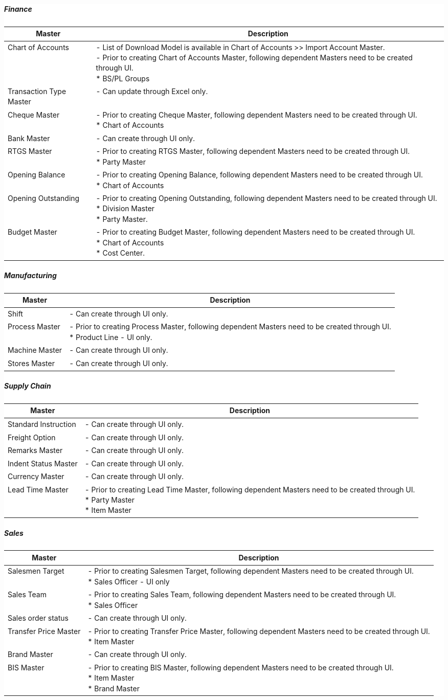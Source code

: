 ##### Finance
Master | Description |
---|---|
Chart of Accounts | - List of Download Model is available in Chart of Accounts >> Import Account Master. <br> - Prior to creating Chart of Accounts Master, following dependent Masters need to be created through UI. <br> * BS/PL Groups
Transaction Type Master | - Can update through Excel only.
Cheque Master | - Prior to creating Cheque Master, following dependent Masters need to be created through UI. <br> * Chart of Accounts
Bank Master | - Can create through UI only.
RTGS Master | - Prior to creating RTGS Master, following dependent Masters need to be created through UI. <br> * Party Master
Opening Balance | - Prior to creating Opening Balance, following dependent Masters need to be created through UI. <br> * Chart of Accounts
Opening Outstanding | - Prior to creating Opening Outstanding, following dependent Masters need to be created through UI.  <br> * Division Master <br> * Party Master.
Budget Master | - Prior to creating Budget Master, following dependent Masters need to be created through UI. <br> * Chart of Accounts <br> * Cost Center.

##### Manufacturing
Master | Description |
---|---|
Shift | - Can create through UI only.
Process Master | - Prior to creating Process Master, following dependent Masters need to be created through UI. <br> * Product Line - UI only.
Machine Master | - Can create through UI only.
Stores Master | - Can create through UI only.

##### Supply Chain
Master | Description |
---|---|
Standard Instruction | - Can create through UI only.
Freight Option | - Can create through UI only.
Remarks Master | - Can create through UI only.
Indent Status Master | - Can create through UI only.
Currency Master | - Can create through UI only.
Lead Time Master | - Prior to creating Lead Time Master, following dependent Masters need to be created through UI. <br> * Party Master <br> * Item Master 

##### Sales
Master | Description |
---|---|
Salesmen Target | - Prior to creating Salesmen Target, following dependent Masters need to be created through UI. <br> * Sales Officer - UI only
Sales Team | - Prior to creating Sales Team, following dependent Masters need to be created through UI. <br> * Sales Officer
Sales order status | - Can create through UI only.
Transfer Price Master | - Prior to creating Transfer Price Master, following dependent Masters need to be created through UI. <br> * Item Master
Brand Master | - Can create through UI only.
BIS Master | - Prior to creating BIS Master, following dependent Masters need to be created through UI. <br> * Item Master  <br> * Brand Master
